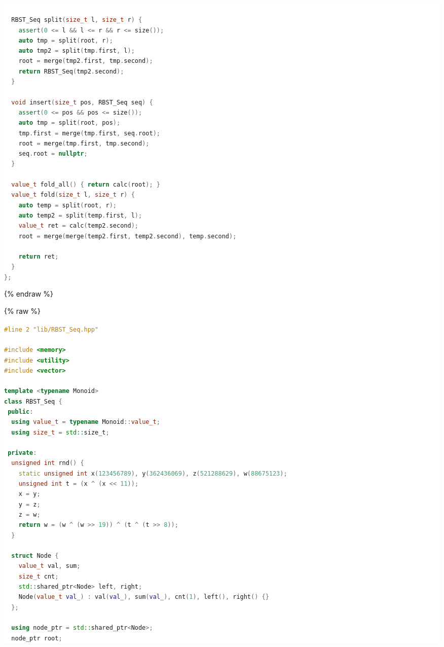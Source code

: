 ```cpp

  RBST_Seq split(size_t l, size_t r) {
    assert(0 <= l && l <= r && r <= size());
    auto tmp = split(root, r);
    auto tmp2 = split(tmp.first, l);
    root = merge(tmp2.first, tmp.second);
    return RBST_Seq(tmp2.second);
  }

  void insert(size_t pos, RBST_Seq seq) {
    assert(0 <= pos && pos <= size());
    auto tmp = split(root, pos);
    tmp.first = merge(tmp.first, seq.root);
    root = merge(tmp.first, tmp.second);
    seq.root = nullptr;
  }

  value_t fold_all() { return calc(root); }
  value_t fold(size_t l, size_t r) {
    auto temp = split(root, r);
    auto temp2 = split(temp.first, l);
    value_t ret = calc(temp2.second);
    root = merge(merge(temp2.first, temp2.second), temp.second);

    return ret;
  }
};
```
{% endraw %}

<a id="bundled"></a>
{% raw %}
```cpp
#line 2 "lib/RBST_Seq.hpp"

#include <memory>
#include <utility>
#include <vector>

template <typename Monoid>
class RBST_Seq {
 public:
  using value_t = typename Monoid::value_t;
  using size_t = std::size_t;

 private:
  unsigned int rnd() {
    static unsigned int x(123456789), y(362436069), z(521288629), w(88675123);
    unsigned int t = (x ^ (x << 11));
    x = y;
    y = z;
    z = w;
    return w = (w ^ (w >> 19)) ^ (t ^ (t >> 8));
  }

  struct Node {
    value_t val, sum;
    size_t cnt;
    std::shared_ptr<Node> left, right;
    Node(value_t val_) : val(val_), sum(val_), cnt(1), left(), right() {}
  };

  using node_ptr = std::shared_ptr<Node>;
  node_ptr root;
```